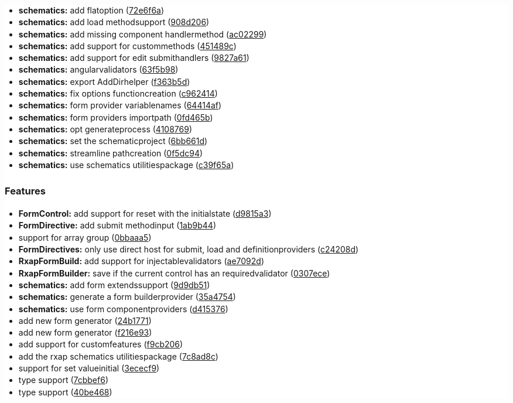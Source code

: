 - **schematics:** add flatoption ([72e6f6a](https://gitlab.com/rxap/packages/commit/72e6f6aaec8488867fd29a1b76a62b509a731887))
- **schematics:** add load methodsupport ([908d206](https://gitlab.com/rxap/packages/commit/908d20631562ad0cc1bb1e64f1dfaf2a9a691c03))
- **schematics:** add missing component handlermethod ([ac02299](https://gitlab.com/rxap/packages/commit/ac02299bae1050a41739da9f9dbc301c5c849342))
- **schematics:** add support for custommethods ([451489c](https://gitlab.com/rxap/packages/commit/451489c02b0cdafbbe2d5426a954df4d532ae043))
- **schematics:** add support for edit submithandlers ([9827a61](https://gitlab.com/rxap/packages/commit/9827a611b82f06dc92761fa94835f39cd0a13a4d))
- **schematics:** angularvalidators ([63f5b98](https://gitlab.com/rxap/packages/commit/63f5b987b47285c1c2d8e6ec9dd3af7798dbd5da))
- **schematics:** export AddDirhelper ([f363b5d](https://gitlab.com/rxap/packages/commit/f363b5d0e37af73629b8e925553f3247fd7e4dc8))
- **schematics:** fix options functioncreation ([c962414](https://gitlab.com/rxap/packages/commit/c9624148090263e35bdf96f16f43eb6d5ebb29fb))
- **schematics:** form provider variablenames ([64414af](https://gitlab.com/rxap/packages/commit/64414af582410f3ebc6c875ac70be79ffb521645))
- **schematics:** form providers importpath ([0fd465b](https://gitlab.com/rxap/packages/commit/0fd465b66229df63e085e4293b56dd46b23d513a))
- **schematics:** opt generateprocess ([4108769](https://gitlab.com/rxap/packages/commit/4108769c4749ac5e7007983eee396ff3f3be8ca0))
- **schematics:** set the schematicproject ([6bb661d](https://gitlab.com/rxap/packages/commit/6bb661db787e3c398eef09cd68f4923d9904a27c))
- **schematics:** streamline pathcreation ([0f5dc94](https://gitlab.com/rxap/packages/commit/0f5dc944cb79f964a7a6ea9f3332db722ff3dcf4))
- **schematics:** use schematics utilitiespackage ([c39f65a](https://gitlab.com/rxap/packages/commit/c39f65a2783cf85def377f0bc4d4b08022cde0ea))

### Features

- **FormControl:** add support for reset with the initialstate ([d9815a3](https://gitlab.com/rxap/packages/commit/d9815a3b65e20dffc464ac01673ebbff050cacd7))
- **FormDirective:** add submit methodinput ([1ab9b44](https://gitlab.com/rxap/packages/commit/1ab9b4417376b81f3288bde07261b4846a66516c))
- support for array group ([0bbaaa5](https://gitlab.com/rxap/packages/commit/0bbaaa51ad0de531da47883979a7ee0a56cdc221))
- **FormDirectives:** only use direct host for submit, load and definitionproviders ([c24208d](https://gitlab.com/rxap/packages/commit/c24208da5f326ae788c5ea959369c0a18c886dfd))
- **RxapFormBuild:** add support for injectablevalidators ([ae7092d](https://gitlab.com/rxap/packages/commit/ae7092d4f39512dbd5d6377c960067ad7a8b29ef))
- **RxapFormBuilder:** save if the current control has an requiredvalidator ([0307ece](https://gitlab.com/rxap/packages/commit/0307ece2ee21daa21fc4e2dd9c5a1a4e95e2e90a))
- **schematics:** add form extendssupport ([9d9db51](https://gitlab.com/rxap/packages/commit/9d9db51691ee20af02679daf979040c6d2df3bb3))
- **schematics:** generate a form builderprovider ([35a4754](https://gitlab.com/rxap/packages/commit/35a4754798e1c7de0fa7e1ce2a261491b7fb6aaa))
- **schematics:** use form componentproviders ([d415376](https://gitlab.com/rxap/packages/commit/d415376814de8096a33d4e3acd0f4a74767ef4bd))
- add new form generator ([24b1771](https://gitlab.com/rxap/packages/commit/24b1771b003aca3578f876857aeaf44aef9def6b))
- add new form generator ([f216e93](https://gitlab.com/rxap/packages/commit/f216e9395df1fc7d1b948b69c27f36ea3933aa93))
- add support for customfeatures ([f9cb206](https://gitlab.com/rxap/packages/commit/f9cb2063dd07819a94cb3f7ae5424891f5396098))
- add the rxap schematics utilitiespackage ([7c8ad8c](https://gitlab.com/rxap/packages/commit/7c8ad8ccc5275fd3235ec62a21174326fe50fb02))
- support for set valueinitial ([3ececf9](https://gitlab.com/rxap/packages/commit/3ececf92fced19a319477eb001b1b45d62c2dcc3))
- type support ([7cbbef6](https://gitlab.com/rxap/packages/commit/7cbbef67e5c7ebea37d474f46616ac50d2e92687))
- type support ([40be468](https://gitlab.com/rxap/packages/commit/40be468c0ddc9976a86c7a528bd2ab186134763d))

